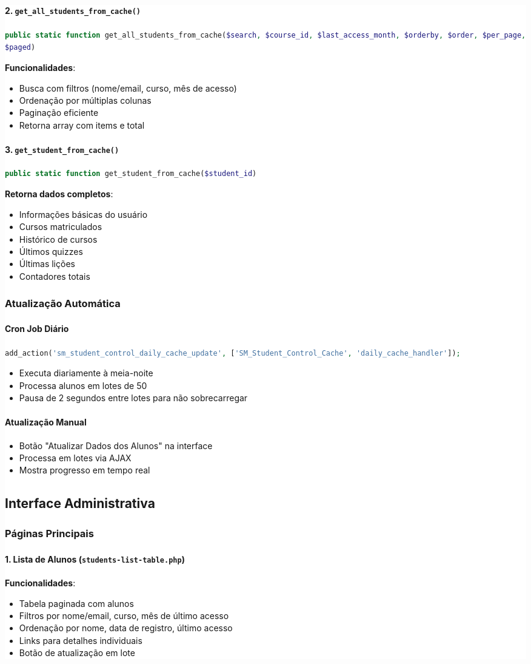 #### 2. `get_all_students_from_cache()`
```php
public static function get_all_students_from_cache($search, $course_id, $last_access_month, $orderby, $order, $per_page, $paged)
```
**Funcionalidades**:
- Busca com filtros (nome/email, curso, mês de acesso)
- Ordenação por múltiplas colunas
- Paginação eficiente
- Retorna array com items e total

#### 3. `get_student_from_cache()`
```php
public static function get_student_from_cache($student_id)
```
**Retorna dados completos**:
- Informações básicas do usuário
- Cursos matriculados
- Histórico de cursos
- Últimos quizzes
- Últimas lições
- Contadores totais

### Atualização Automática

#### Cron Job Diário
```php
add_action('sm_student_control_daily_cache_update', ['SM_Student_Control_Cache', 'daily_cache_handler']);
```
- Executa diariamente à meia-noite
- Processa alunos em lotes de 50
- Pausa de 2 segundos entre lotes para não sobrecarregar

#### Atualização Manual
- Botão "Atualizar Dados dos Alunos" na interface
- Processa em lotes via AJAX
- Mostra progresso em tempo real

## Interface Administrativa

### Páginas Principais

#### 1. Lista de Alunos (`students-list-table.php`)
**Funcionalidades**:
- Tabela paginada com alunos
- Filtros por nome/email, curso, mês de último acesso
- Ordenação por nome, data de registro, último acesso
- Links para detalhes individuais
- Botão de atualização em lote
